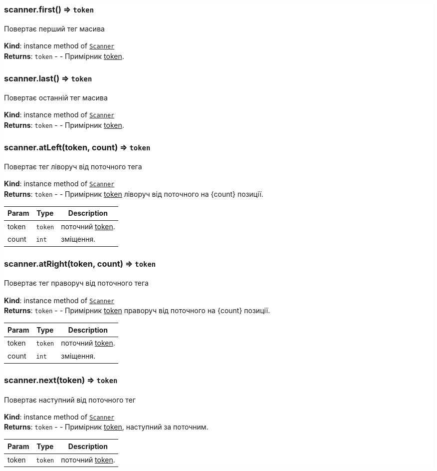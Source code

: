 <a name="Scanner+first"></a>

### scanner.first() ⇒ <code>token</code>
Повертає перший тег масива

**Kind**: instance method of [<code>Scanner</code>](#Scanner)  
**Returns**: <code>token</code> - -  Примірник [token](token).  
<a name="Scanner+last"></a>

### scanner.last() ⇒ <code>token</code>
Повертає останній тег масива

**Kind**: instance method of [<code>Scanner</code>](#Scanner)  
**Returns**: <code>token</code> - -  Примірник [token](token).  
<a name="Scanner+atLeft"></a>

### scanner.atLeft(token, count) ⇒ <code>token</code>
Повертає тег ліворуч від поточного тега

**Kind**: instance method of [<code>Scanner</code>](#Scanner)  
**Returns**: <code>token</code> - -  Примірник [token](token) ліворуч від поточного на {count} позиції.  

| Param | Type | Description |
| --- | --- | --- |
| token | <code>token</code> | поточний [token](token). |
| count | <code>int</code> | зміщення. |

<a name="Scanner+atRight"></a>

### scanner.atRight(token, count) ⇒ <code>token</code>
Повертає тег праворуч від поточного тега

**Kind**: instance method of [<code>Scanner</code>](#Scanner)  
**Returns**: <code>token</code> - -  Примірник [token](token) праворуч від поточного на {count} позиції.  

| Param | Type | Description |
| --- | --- | --- |
| token | <code>token</code> | поточний [token](token). |
| count | <code>int</code> | зміщення. |

<a name="Scanner+next"></a>

### scanner.next(token) ⇒ <code>token</code>
Повертає наступний від поточного тег

**Kind**: instance method of [<code>Scanner</code>](#Scanner)  
**Returns**: <code>token</code> - -  Примірник [token](token), наступний за поточним.  

| Param | Type | Description |
| --- | --- | --- |
| token | <code>token</code> | поточний [token](token). |
